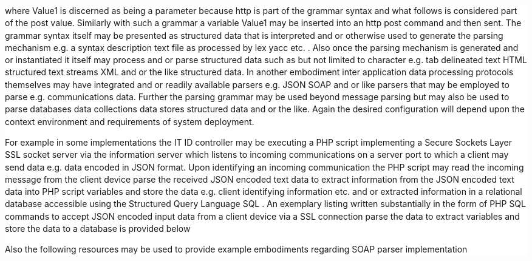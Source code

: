 where Value1 is discerned as being a parameter because http is part of the grammar syntax and what follows is considered part of the post value. Similarly with such a grammar a variable Value1 may be inserted into an http post command and then sent. The grammar syntax itself may be presented as structured data that is interpreted and or otherwise used to generate the parsing mechanism e.g. a syntax description text file as processed by lex yacc etc. . Also once the parsing mechanism is generated and or instantiated it itself may process and or parse structured data such as but not limited to character e.g. tab delineated text HTML structured text streams XML and or the like structured data. In another embodiment inter application data processing protocols themselves may have integrated and or readily available parsers e.g. JSON SOAP and or like parsers that may be employed to parse e.g. communications data. Further the parsing grammar may be used beyond message parsing but may also be used to parse databases data collections data stores structured data and or the like. Again the desired configuration will depend upon the context environment and requirements of system deployment.

For example in some implementations the IT ID controller may be executing a PHP script implementing a Secure Sockets Layer SSL socket server via the information server which listens to incoming communications on a server port to which a client may send data e.g. data encoded in JSON format. Upon identifying an incoming communication the PHP script may read the incoming message from the client device parse the received JSON encoded text data to extract information from the JSON encoded text data into PHP script variables and store the data e.g. client identifying information etc. and or extracted information in a relational database accessible using the Structured Query Language SQL . An exemplary listing written substantially in the form of PHP SQL commands to accept JSON encoded input data from a client device via a SSL connection parse the data to extract variables and store the data to a database is provided below 

Also the following resources may be used to provide example embodiments regarding SOAP parser implementation 
